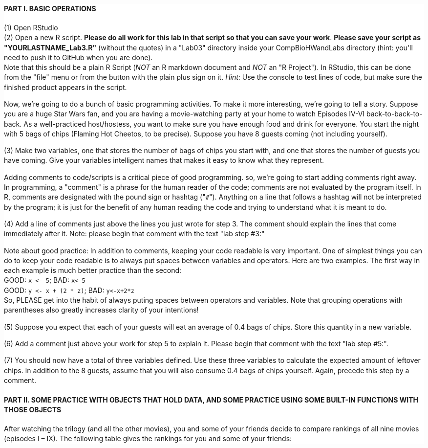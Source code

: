 
#### PART I.  BASIC OPERATIONS

(1) Open RStudio  
(2)	Open a new R script.  **Please do all work for this lab in that script so that you can save your work**.  **Please save your script as "YOURLASTNAME_Lab3.R"** (without the quotes) in a "Lab03" directory inside your CompBioHWandLabs directory (hint: you'll need to push it to GitHub when you are done).    
Note that this should be a plain R Script (*NOT* an R markdown document and *NOT* an "R Project").  In RStudio, this can be done from the "file" menu or from the button with the plain plus sign on it.
*Hint*: Use the console to test lines of code, but make sure the finished product appears in the script.

Now, we’re going to do a bunch of basic programming activities.  To make it more interesting, we’re going to tell a story.  Suppose you are a huge Star Wars fan, and you are having a movie-watching party at your home to watch Episodes IV-VI back-to-back-to-back.  As a well-practiced host/hostess, you want to make sure you have enough food and drink for everyone. You start the night with 5 bags of chips (Flaming Hot Cheetos, to be precise). Suppose you have 8 guests coming (not including yourself).

(3) Make two variables, one that stores the number of bags of chips you start with, and one that stores the number of guests you have coming. Give your variables intelligent names that makes it easy to know what they represent.  

Adding comments to code/scripts is a critical piece of good programming.  so, we’re going to start adding comments right away.  In programming, a "comment" is a phrase for the human reader of the code; comments are not evaluated by the program itself.  In R, comments are designated with the pound sign or hashtag ("`#`").  Anything on a line that follows a hashtag will not be interpreted by the program; it is just for the benefit of any human reading the code and trying to understand what it is meant to do.

(4) Add a line of comments just above the lines you just wrote for step 3.  The comment should explain the lines that come immediately after it.  Note:  please begin that comment with the text "lab step #3:"

Note about good practice:  In addition to comments, keeping your code readable is very important.  One of simplest things you can do to keep your code readable is to always put spaces between variables and operators.  Here are two examples.  The first way in each example is much better practice than the second:  
		GOOD: `x <- 5`; BAD: `x<-5`  
		GOOD: `y <- x + (2 * z)`; BAD: `y<-x+2*z`  
So, PLEASE get into the habit of always puting spaces between operators and variables.  Note that grouping operations with parentheses also greatly increases clarity of your intentions!

(5) Suppose you expect that each of your guests will eat an average of 0.4 bags of chips. Store this quantity in a new variable.  

(6) Add a comment just above your work for step 5 to explain it.  Please begin that comment with the text "lab step #5:".  

(7) You should now have a total of three variables defined.  Use these three variables to calculate the expected amount of leftover chips.  In addition to the 8 guests, assume that you will also consume 0.4 bags of chips yourself.  Again, precede this step by a comment.

#### PART II.  SOME PRACTICE WITH OBJECTS THAT HOLD DATA, AND SOME PRACTICE USING SOME BUILT-IN FUNCTIONS WITH THOSE OBJECTS
After watching the trilogy (and all the other movies), you and some of your friends decide to compare rankings of all nine movies (episodes I – IX).  The following table gives the rankings for you and some of your friends:
